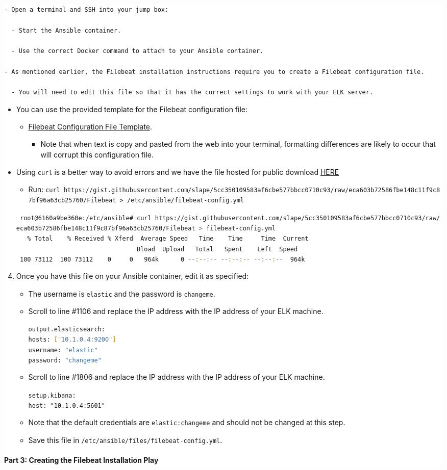     - Open a terminal and SSH into your jump box:
      
      - Start the Ansible container.
      
      - Use the correct Docker command to attach to your Ansible container.

    - As mentioned earlier, the Filebeat installation instructions require you to create a Filebeat configuration file.
      
      - You will need to edit this file so that it has the correct settings to work with your ELK server.

  - You can use the provided template for the Filebeat configuration file:

     - [Filebeat Configuration File Template](Activities/Stu_Day_2/Unsolved/Resources/filebeat-config.yml).
 
       - Note that when text is copy and pasted from the web into your terminal, formatting differences are likely to occur that will corrupt this configuration file.

  - Using `curl` is a better way to avoid errors and we have the file hosted for public download [HERE](https://gist.githubusercontent.com/slape/5cc350109583af6cbe577bbcc0710c93/raw/eca603b72586fbe148c11f9c87bf96a63cb25760/Filebeat)

     - Run: `curl https://gist.githubusercontent.com/slape/5cc350109583af6cbe577bbcc0710c93/raw/eca603b72586fbe148c11f9c87bf96a63cb25760/Filebeat > /etc/ansible/filebeat-config.yml`

    ```bash
     root@6160a9be360e:/etc/ansible# curl https://gist.githubusercontent.com/slape/5cc350109583af6cbe577bbcc0710c93/raw/eca603b72586fbe148c11f9c87bf96a63cb25760/Filebeat > filebeat-config.yml
       % Total    % Received % Xferd  Average Speed   Time    Time     Time  Current
                                     Dload  Upload   Total   Spent    Left  Speed
     100 73112  100 73112    0     0   964k      0 --:--:-- --:--:-- --:--:--  964k
    ```

4. Once you have this file on your Ansible container, edit it as specified:

    - The username is `elastic` and the password is `changeme`.

    - Scroll to line #1106 and replace the IP address with the IP address of your ELK machine.

      ```bash
      output.elasticsearch:
      hosts: ["10.1.0.4:9200"]
      username: "elastic"
      password: "changeme"
      ```

    - Scroll to line #1806 and replace the IP address with the IP address of your ELK machine.

      ```   
      setup.kibana:
      host: "10.1.0.4:5601"
      ```

    - Note that the default credentials are `elastic:changeme` and should not be changed at this step.


    - Save this file in  `/etc/ansible/files/filebeat-config.yml`.

#### Part 3: Creating the Filebeat Installation Play
